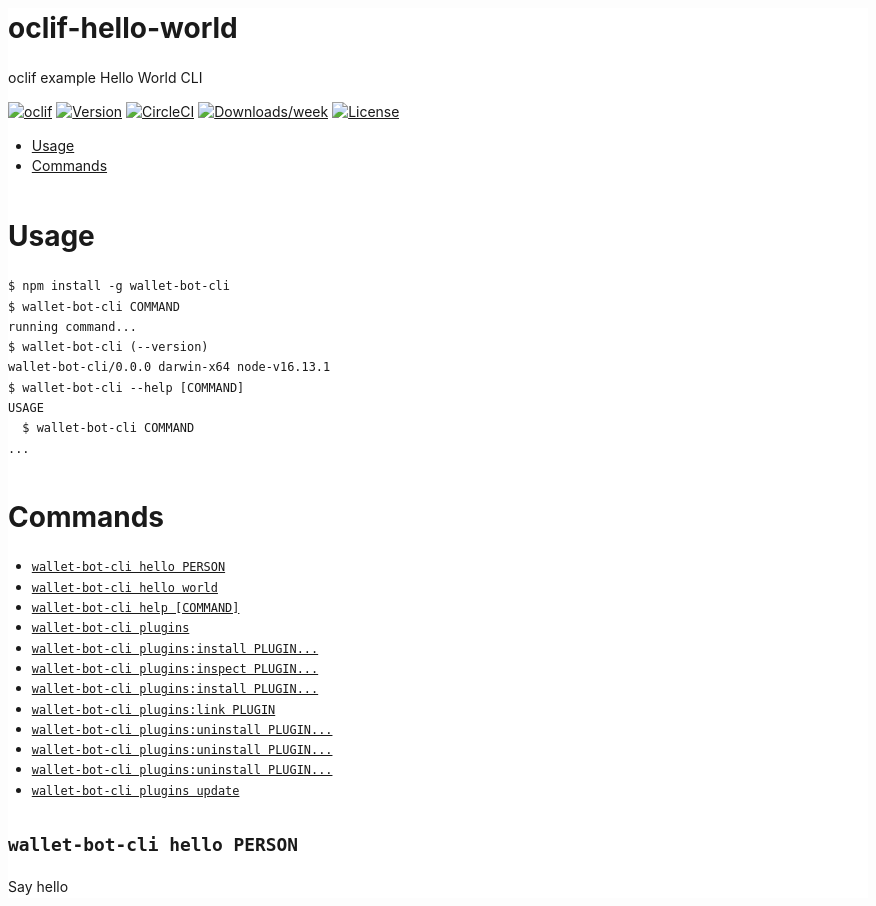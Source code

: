 oclif-hello-world
=================

oclif example Hello World CLI

[![oclif](https://img.shields.io/badge/cli-oclif-brightgreen.svg)](https://oclif.io)
[![Version](https://img.shields.io/npm/v/oclif-hello-world.svg)](https://npmjs.org/package/oclif-hello-world)
[![CircleCI](https://circleci.com/gh/oclif/hello-world/tree/main.svg?style=shield)](https://circleci.com/gh/oclif/hello-world/tree/main)
[![Downloads/week](https://img.shields.io/npm/dw/oclif-hello-world.svg)](https://npmjs.org/package/oclif-hello-world)
[![License](https://img.shields.io/npm/l/oclif-hello-world.svg)](https://github.com/oclif/hello-world/blob/main/package.json)


* [Usage](#usage)
* [Commands](#commands)

# Usage

```sh-session
$ npm install -g wallet-bot-cli
$ wallet-bot-cli COMMAND
running command...
$ wallet-bot-cli (--version)
wallet-bot-cli/0.0.0 darwin-x64 node-v16.13.1
$ wallet-bot-cli --help [COMMAND]
USAGE
  $ wallet-bot-cli COMMAND
...
```

# Commands

* [`wallet-bot-cli hello PERSON`](#wallet-bot-cli-hello-person)
* [`wallet-bot-cli hello world`](#wallet-bot-cli-hello-world)
* [`wallet-bot-cli help [COMMAND]`](#wallet-bot-cli-help-command)
* [`wallet-bot-cli plugins`](#wallet-bot-cli-plugins)
* [`wallet-bot-cli plugins:install PLUGIN...`](#wallet-bot-cli-pluginsinstall-plugin)
* [`wallet-bot-cli plugins:inspect PLUGIN...`](#wallet-bot-cli-pluginsinspect-plugin)
* [`wallet-bot-cli plugins:install PLUGIN...`](#wallet-bot-cli-pluginsinstall-plugin-1)
* [`wallet-bot-cli plugins:link PLUGIN`](#wallet-bot-cli-pluginslink-plugin)
* [`wallet-bot-cli plugins:uninstall PLUGIN...`](#wallet-bot-cli-pluginsuninstall-plugin)
* [`wallet-bot-cli plugins:uninstall PLUGIN...`](#wallet-bot-cli-pluginsuninstall-plugin-1)
* [`wallet-bot-cli plugins:uninstall PLUGIN...`](#wallet-bot-cli-pluginsuninstall-plugin-2)
* [`wallet-bot-cli plugins update`](#wallet-bot-cli-plugins-update)

## `wallet-bot-cli hello PERSON`

Say hello
